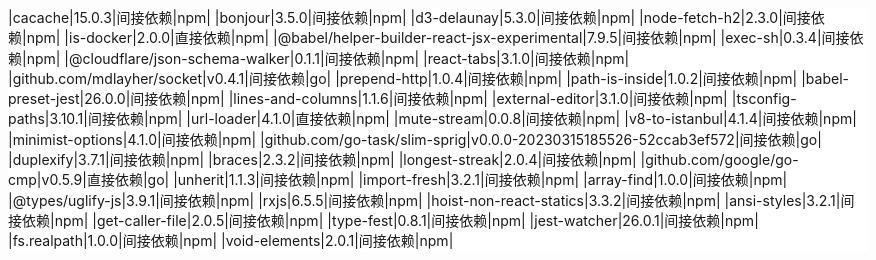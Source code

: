 |cacache|15.0.3|间接依赖|npm|
|bonjour|3.5.0|间接依赖|npm|
|d3-delaunay|5.3.0|间接依赖|npm|
|node-fetch-h2|2.3.0|间接依赖|npm|
|is-docker|2.0.0|直接依赖|npm|
|@babel/helper-builder-react-jsx-experimental|7.9.5|间接依赖|npm|
|exec-sh|0.3.4|间接依赖|npm|
|@cloudflare/json-schema-walker|0.1.1|间接依赖|npm|
|react-tabs|3.1.0|间接依赖|npm|
|github.com/mdlayher/socket|v0.4.1|间接依赖|go|
|prepend-http|1.0.4|间接依赖|npm|
|path-is-inside|1.0.2|间接依赖|npm|
|babel-preset-jest|26.0.0|间接依赖|npm|
|lines-and-columns|1.1.6|间接依赖|npm|
|external-editor|3.1.0|间接依赖|npm|
|tsconfig-paths|3.10.1|间接依赖|npm|
|url-loader|4.1.0|直接依赖|npm|
|mute-stream|0.0.8|间接依赖|npm|
|v8-to-istanbul|4.1.4|间接依赖|npm|
|minimist-options|4.1.0|间接依赖|npm|
|github.com/go-task/slim-sprig|v0.0.0-20230315185526-52ccab3ef572|间接依赖|go|
|duplexify|3.7.1|间接依赖|npm|
|braces|2.3.2|间接依赖|npm|
|longest-streak|2.0.4|间接依赖|npm|
|github.com/google/go-cmp|v0.5.9|直接依赖|go|
|unherit|1.1.3|间接依赖|npm|
|import-fresh|3.2.1|间接依赖|npm|
|array-find|1.0.0|间接依赖|npm|
|@types/uglify-js|3.9.1|间接依赖|npm|
|rxjs|6.5.5|间接依赖|npm|
|hoist-non-react-statics|3.3.2|间接依赖|npm|
|ansi-styles|3.2.1|间接依赖|npm|
|get-caller-file|2.0.5|间接依赖|npm|
|type-fest|0.8.1|间接依赖|npm|
|jest-watcher|26.0.1|间接依赖|npm|
|fs.realpath|1.0.0|间接依赖|npm|
|void-elements|2.0.1|间接依赖|npm|